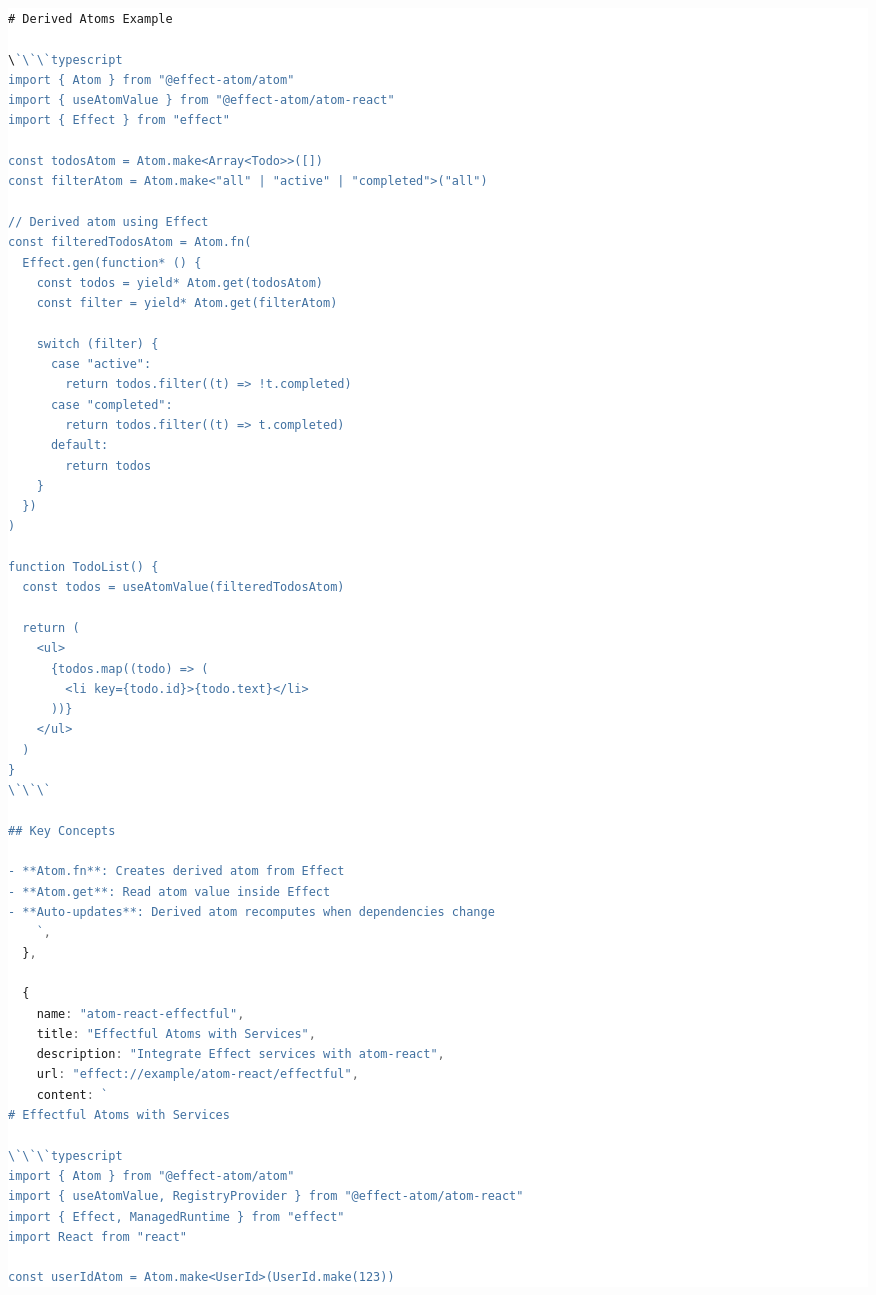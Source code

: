 ```typescript
# Derived Atoms Example

\`\`\`typescript
import { Atom } from "@effect-atom/atom"
import { useAtomValue } from "@effect-atom/atom-react"
import { Effect } from "effect"

const todosAtom = Atom.make<Array<Todo>>([])
const filterAtom = Atom.make<"all" | "active" | "completed">("all")

// Derived atom using Effect
const filteredTodosAtom = Atom.fn(
  Effect.gen(function* () {
    const todos = yield* Atom.get(todosAtom)
    const filter = yield* Atom.get(filterAtom)
    
    switch (filter) {
      case "active":
        return todos.filter((t) => !t.completed)
      case "completed":
        return todos.filter((t) => t.completed)
      default:
        return todos
    }
  })
)

function TodoList() {
  const todos = useAtomValue(filteredTodosAtom)
  
  return (
    <ul>
      {todos.map((todo) => (
        <li key={todo.id}>{todo.text}</li>
      ))}
    </ul>
  )
}
\`\`\`

## Key Concepts

- **Atom.fn**: Creates derived atom from Effect
- **Atom.get**: Read atom value inside Effect
- **Auto-updates**: Derived atom recomputes when dependencies change
    `,
  },
  
  {
    name: "atom-react-effectful",
    title: "Effectful Atoms with Services",
    description: "Integrate Effect services with atom-react",
    url: "effect://example/atom-react/effectful",
    content: `
# Effectful Atoms with Services

\`\`\`typescript
import { Atom } from "@effect-atom/atom"
import { useAtomValue, RegistryProvider } from "@effect-atom/atom-react"
import { Effect, ManagedRuntime } from "effect"
import React from "react"

const userIdAtom = Atom.make<UserId>(UserId.make(123))
```